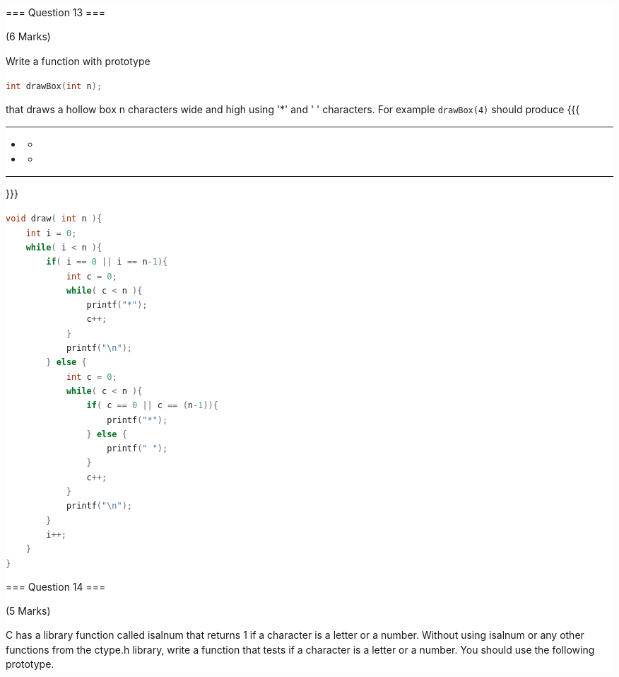 === Question 13 ===

(6 Marks)

Write a function with prototype
```c
int drawBox(int n);
```

that draws a hollow box n characters wide and high using '*' and ' '
characters.
For example `drawBox(4)` should produce
{{{
****
*  *
*  *
****
}}}

```c
void draw( int n ){
    int i = 0;
    while( i < n ){
        if( i == 0 || i == n-1){
            int c = 0;
            while( c < n ){
                printf("*");
                c++;
            }
            printf("\n");
        } else {
            int c = 0;
            while( c < n ){
                if( c == 0 || c == (n-1)){
                    printf("*");
                } else {
                    printf(" ");
                }
                c++;
            }
            printf("\n");
        }
        i++;
    }
}
```

=== Question 14 ===

(5 Marks)

C has a library function called isalnum that returns 1 if a character
is a letter or a number.  Without using isalnum or any other functions from
the ctype.h library, write a function that tests if a character is a
letter or a number. You should use the following
prototype.
